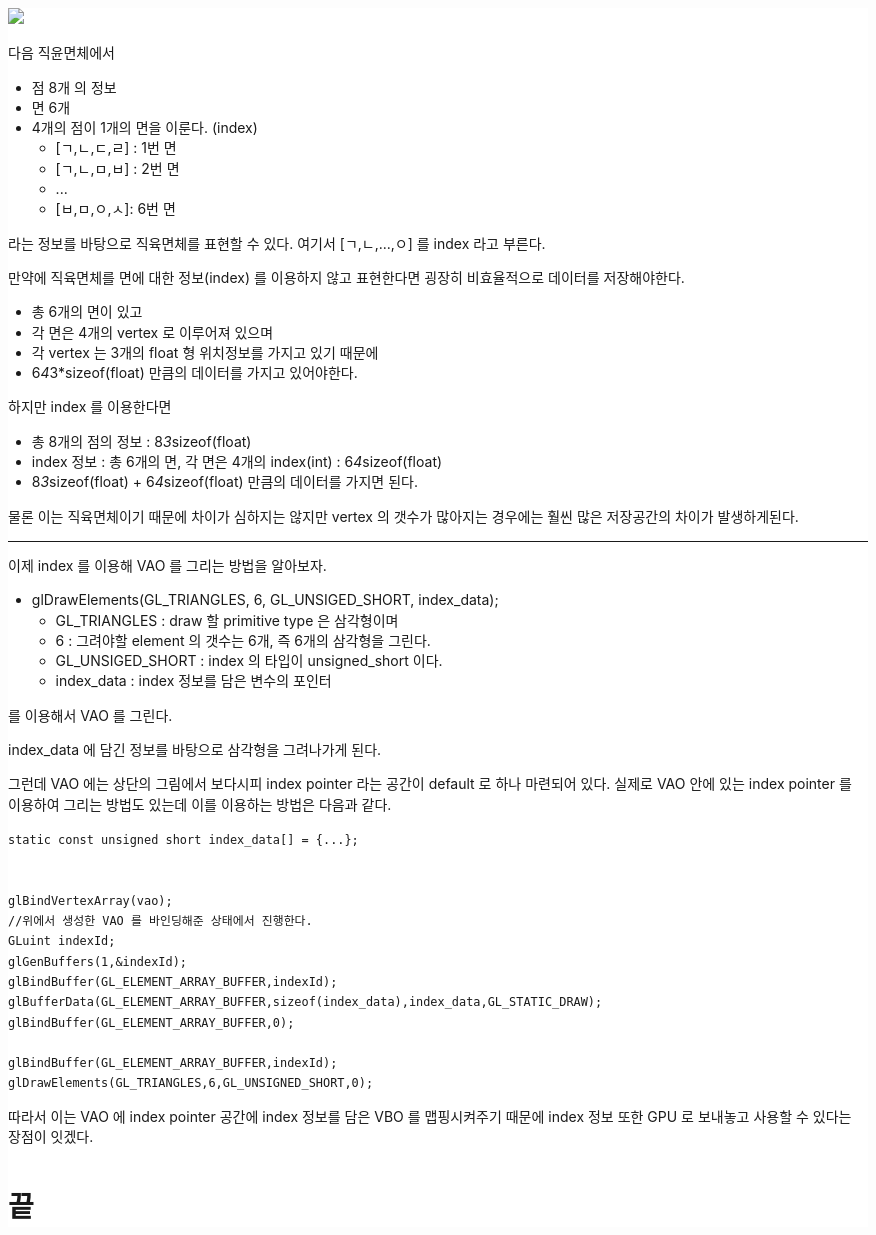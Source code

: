 ![]({{site.url}}/_posts/Graphics/image/Untitled-9b168c5b-4af9-4282-9ce3-aace4d083015.png)

다음 직윤면체에서

- 점 8개 의 정보
- 면 6개
- 4개의 점이 1개의 면을 이룬다. (index)
  - [ㄱ,ㄴ,ㄷ,ㄹ] : 1번 면
  - [ㄱ,ㄴ,ㅁ,ㅂ] : 2번 면
  - ...
  - [ㅂ,ㅁ,ㅇ,ㅅ]: 6번 면

라는 정보를 바탕으로 직육면체를 표현할 수 있다. 여기서 [ㄱ,ㄴ,...,ㅇ] 를 index 라고 부른다.

만약에 직육면체를 면에 대한 정보(index) 를 이용하지 않고 표현한다면 굉장히 비효율적으로 데이터를 저장해야한다.

- 총 6개의 면이 있고
- 각 면은 4개의 vertex 로 이루어져 있으며
- 각 vertex 는 3개의 float 형 위치정보를 가지고 있기 때문에
- 6*4*3\*sizeof(float) 만큼의 데이터를 가지고 있어야한다.

하지만 index 를 이용한다면

- 총 8개의 점의 정보 : 8*3*sizeof(float)
- index 정보 : 총 6개의 면, 각 면은 4개의 index(int) : 6*4*sizeof(float)
- 8*3*sizeof(float) + 6*4*sizeof(float) 만큼의 데이터를 가지면 된다.

물론 이는 직육면체이기 때문에 차이가 심하지는 않지만 vertex 의 갯수가 많아지는 경우에는 훨씬 많은 저장공간의 차이가 발생하게된다.

---

이제 index 를 이용해 VAO 를 그리는 방법을 알아보자.

- glDrawElements(GL_TRIANGLES, 6, GL_UNSIGED_SHORT, index_data);
  - GL_TRIANGLES : draw 할 primitive type 은 삼각형이며
  - 6 : 그려야할 element 의 갯수는 6개, 즉 6개의 삼각형을 그린다.
  - GL_UNSIGED_SHORT : index 의 타입이 unsigned_short 이다.
  - index_data : index 정보를 담은 변수의 포인터

를 이용해서 VAO 를 그린다.

index_data 에 담긴 정보를 바탕으로 삼각형을 그려나가게 된다.

그런데 VAO 에는 상단의 그림에서 보다시피 index pointer 라는 공간이 default 로 하나 마련되어 있다. 실제로 VAO 안에 있는 index pointer 를 이용하여 그리는 방법도 있는데 이를 이용하는 방법은 다음과 같다.

    static const unsigned short index_data[] = {...};


    glBindVertexArray(vao);
    //위에서 생성한 VAO 를 바인딩해준 상태에서 진행한다.
    GLuint indexId;
    glGenBuffers(1,&indexId);
    glBindBuffer(GL_ELEMENT_ARRAY_BUFFER,indexId);
    glBufferData(GL_ELEMENT_ARRAY_BUFFER,sizeof(index_data),index_data,GL_STATIC_DRAW);
    glBindBuffer(GL_ELEMENT_ARRAY_BUFFER,0);

    glBindBuffer(GL_ELEMENT_ARRAY_BUFFER,indexId);
    glDrawElements(GL_TRIANGLES,6,GL_UNSIGNED_SHORT,0);

따라서 이는 VAO 에 index pointer 공간에 index 정보를 담은 VBO 를 맵핑시켜주기 때문에 index 정보 또한 GPU 로 보내놓고 사용할 수 있다는 장점이 잇겠다.

# 끝
